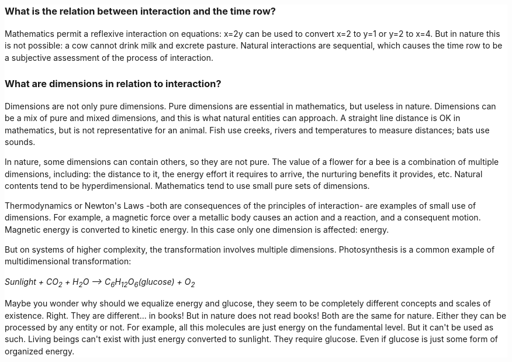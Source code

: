 ### What is the relation between interaction and the time row?

Mathematics permit a reflexive interaction on equations: x=2y can be used to convert x=2 to y=1 or y=2 to x=4. But in nature this is not possible: a cow cannot drink milk and excrete pasture. Natural interactions are sequential, which causes the time row to be a subjective assessment of the process of interaction.

### What are dimensions in relation to interaction?

Dimensions are not only pure dimensions. Pure dimensions are essential in mathematics, but useless in nature. Dimensions can be a mix of pure and mixed dimensions, and this is what natural entities can approach. A straight line distance is OK in mathematics, but is not representative for an animal. Fish use creeks, rivers and temperatures to measure distances; bats use sounds.

In nature, some dimensions can contain others, so they are not pure. The value of a flower for a bee is a combination of multiple dimensions, including: the distance to it, the energy effort it requires to arrive, the nurturing benefits it provides, etc. Natural contents tend to be hyperdimensional. Mathematics tend to use small pure sets of dimensions.

Thermodynamics or Newton's Laws -both are consequences of the principles of interaction- are examples of small use of dimensions. For example, a magnetic force over a metallic body causes an action and a reaction, and a consequent motion. Magnetic energy is converted to kinetic energy. In this case only one dimension is affected: energy.

But on systems of higher complexity, the transformation involves multiple dimensions. Photosynthesis is a common example of multidimensional transformation:

  _Sunlight + CO<sub>2</sub> + H<sub>2</sub>O --> C<sub>6</sub>H<sub>12</sub>O<sub>6</sub>(glucose) + O<sub>2</sub>_

Maybe you wonder why should we equalize energy and glucose, they seem to be completely different concepts and scales of existence. Right. They are different... in books! But in nature does not read books! Both are the same for nature. Either they can be processed by any entity or not. For example, all this molecules are just energy on the fundamental level. But it can't be used as such. Living beings can't exist with just energy converted to sunlight. They require glucose. Even if glucose is just some form of organized energy.
